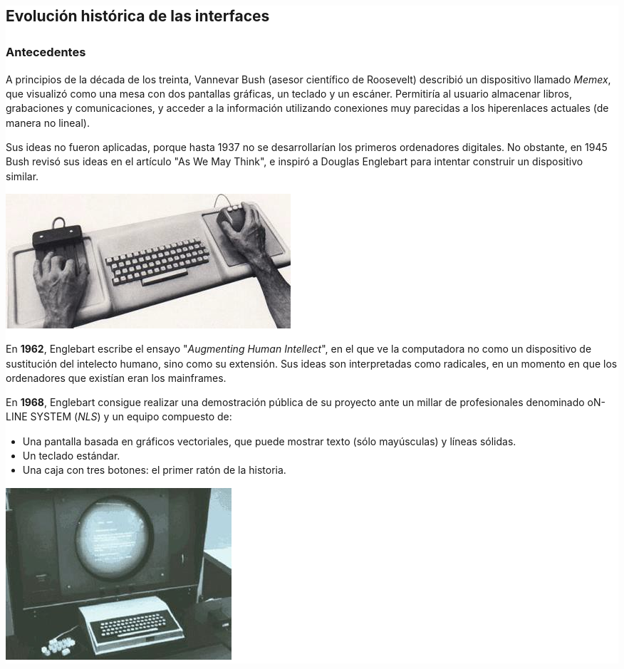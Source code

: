 ## Evolución histórica de las interfaces

### Antecedentes

A principios de la década de los treinta, Vannevar Bush (asesor científico de Roosevelt) describió un dispositivo llamado *Memex*, que visualizó como una mesa con dos pantallas gráficas, un teclado y un escáner. Permitiría al usuario almacenar libros, grabaciones y comunicaciones, y acceder a la información utilizando conexiones muy parecidas a los hiperenlaces actuales (de manera no lineal).

Sus ideas no fueron aplicadas, porque hasta 1937 no se desarrollarían los primeros ordenadores digitales. No obstante, en 1945 Bush revisó sus ideas en el artículo "As We May Think", e inspiró a Douglas Englebart para intentar construir un dispositivo similar.

![](media/11cc5d3f7f7655568decfba68dfe224c.jpeg)

En **1962**, Englebart escribe el ensayo "*Augmenting Human Intellect*", en el que ve la computadora no como un dispositivo de sustitución del intelecto humano, sino como su extensión. Sus ideas son interpretadas como radicales, en un momento en que los ordenadores que existían eran los mainframes.

En **1968**, Englebart consigue realizar una demostración pública de su proyecto ante un millar de profesionales denominado oN-LINE SYSTEM (*NLS*) y un equipo compuesto de:
- Una pantalla basada en gráficos vectoriales, que puede mostrar texto (sólo mayúsculas) y líneas sólidas.
- Un teclado estándar.
- Una caja con tres botones: el primer ratón de la historia.

![](media/cf4ea192053f978195d24eba0c244520.jpeg)
